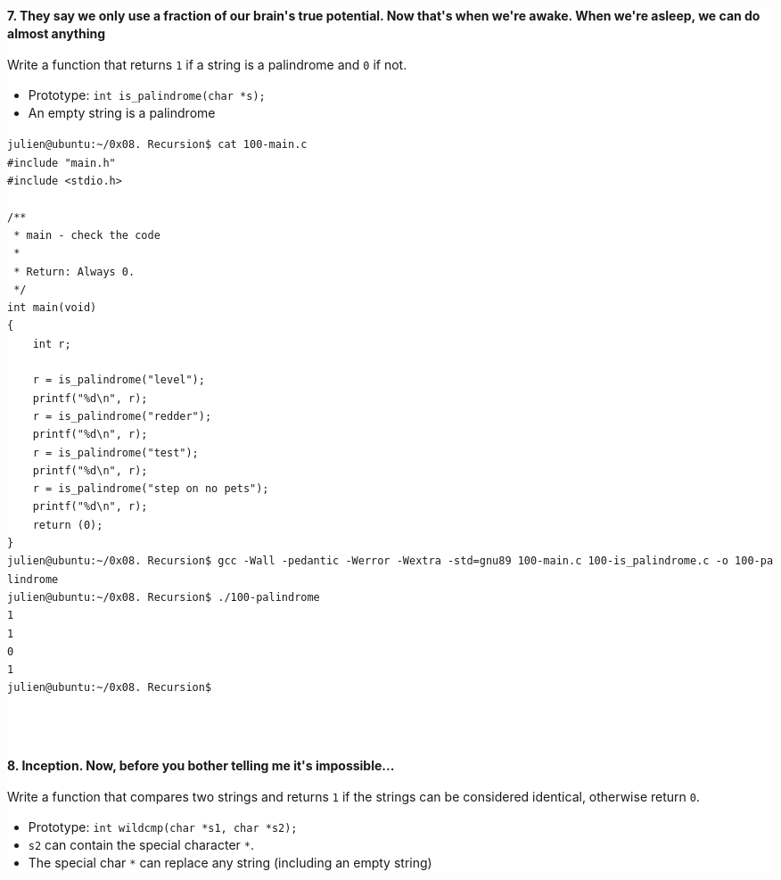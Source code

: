<b>7. They say we only use a fraction of our brain's true potential. Now that's when we're awake. When we're asleep, we can do almost anything</b>

Write a function that returns <code>1</code> if a string is a palindrome and <code>0</code> if not.

<ul>
<li>Prototype: <code>int is_palindrome(char *s);</code><br></li>
<li>An empty string is a palindrome</li>
</ul>

<pre><code>julien@ubuntu:~/0x08. Recursion$ cat 100-main.c
#include &quot;main.h&quot;
#include &lt;stdio.h&gt;

/**
 * main - check the code
 *
 * Return: Always 0.
 */
int main(void)
{
    int r;

    r = is_palindrome(&quot;level&quot;);
    printf(&quot;%d\n&quot;, r);
    r = is_palindrome(&quot;redder&quot;);
    printf(&quot;%d\n&quot;, r);
    r = is_palindrome(&quot;test&quot;);
    printf(&quot;%d\n&quot;, r);
    r = is_palindrome(&quot;step on no pets&quot;);
    printf(&quot;%d\n&quot;, r);
    return (0);
}
julien@ubuntu:~/0x08. Recursion$ gcc -Wall -pedantic -Werror -Wextra -std=gnu89 100-main.c 100-is_palindrome.c -o 100-palindrome
julien@ubuntu:~/0x08. Recursion$ ./100-palindrome 
1
1
0
1
julien@ubuntu:~/0x08. Recursion$
</code></pre>
<br></br>

<b>8. Inception. Now, before you bother telling me it's impossible...</b>

Write a function that compares two strings and returns <code>1</code> if the strings can be considered identical, otherwise return <code>0</code>.

<ul>
<li>Prototype: <code>int wildcmp(char *s1, char *s2);</code></li>
<li><code>s2</code> can contain the special character <code>*</code>.</li>
<li>The special char <code>*</code> can replace any string (including an empty string)</li>
</ul>
